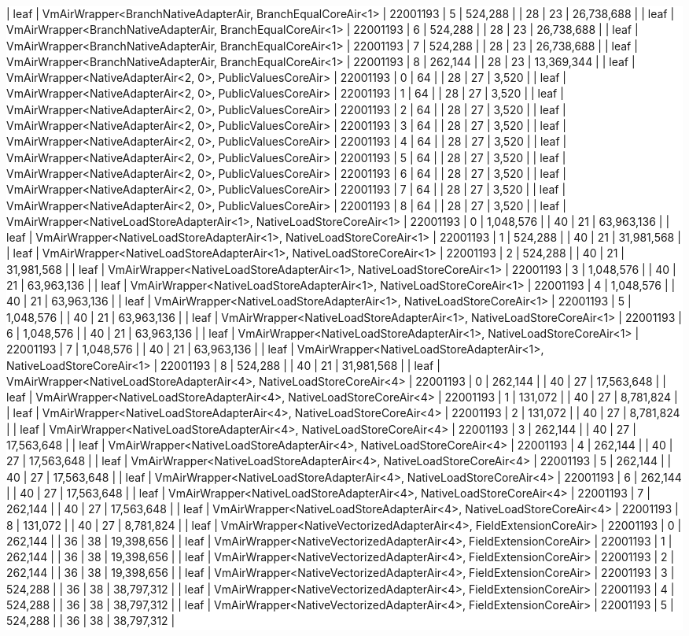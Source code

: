 | leaf | VmAirWrapper<BranchNativeAdapterAir, BranchEqualCoreAir<1> | 22001193 | 5 | 524,288 |  | 28 | 23 | 26,738,688 | 
| leaf | VmAirWrapper<BranchNativeAdapterAir, BranchEqualCoreAir<1> | 22001193 | 6 | 524,288 |  | 28 | 23 | 26,738,688 | 
| leaf | VmAirWrapper<BranchNativeAdapterAir, BranchEqualCoreAir<1> | 22001193 | 7 | 524,288 |  | 28 | 23 | 26,738,688 | 
| leaf | VmAirWrapper<BranchNativeAdapterAir, BranchEqualCoreAir<1> | 22001193 | 8 | 262,144 |  | 28 | 23 | 13,369,344 | 
| leaf | VmAirWrapper<NativeAdapterAir<2, 0>, PublicValuesCoreAir> | 22001193 | 0 | 64 |  | 28 | 27 | 3,520 | 
| leaf | VmAirWrapper<NativeAdapterAir<2, 0>, PublicValuesCoreAir> | 22001193 | 1 | 64 |  | 28 | 27 | 3,520 | 
| leaf | VmAirWrapper<NativeAdapterAir<2, 0>, PublicValuesCoreAir> | 22001193 | 2 | 64 |  | 28 | 27 | 3,520 | 
| leaf | VmAirWrapper<NativeAdapterAir<2, 0>, PublicValuesCoreAir> | 22001193 | 3 | 64 |  | 28 | 27 | 3,520 | 
| leaf | VmAirWrapper<NativeAdapterAir<2, 0>, PublicValuesCoreAir> | 22001193 | 4 | 64 |  | 28 | 27 | 3,520 | 
| leaf | VmAirWrapper<NativeAdapterAir<2, 0>, PublicValuesCoreAir> | 22001193 | 5 | 64 |  | 28 | 27 | 3,520 | 
| leaf | VmAirWrapper<NativeAdapterAir<2, 0>, PublicValuesCoreAir> | 22001193 | 6 | 64 |  | 28 | 27 | 3,520 | 
| leaf | VmAirWrapper<NativeAdapterAir<2, 0>, PublicValuesCoreAir> | 22001193 | 7 | 64 |  | 28 | 27 | 3,520 | 
| leaf | VmAirWrapper<NativeAdapterAir<2, 0>, PublicValuesCoreAir> | 22001193 | 8 | 64 |  | 28 | 27 | 3,520 | 
| leaf | VmAirWrapper<NativeLoadStoreAdapterAir<1>, NativeLoadStoreCoreAir<1> | 22001193 | 0 | 1,048,576 |  | 40 | 21 | 63,963,136 | 
| leaf | VmAirWrapper<NativeLoadStoreAdapterAir<1>, NativeLoadStoreCoreAir<1> | 22001193 | 1 | 524,288 |  | 40 | 21 | 31,981,568 | 
| leaf | VmAirWrapper<NativeLoadStoreAdapterAir<1>, NativeLoadStoreCoreAir<1> | 22001193 | 2 | 524,288 |  | 40 | 21 | 31,981,568 | 
| leaf | VmAirWrapper<NativeLoadStoreAdapterAir<1>, NativeLoadStoreCoreAir<1> | 22001193 | 3 | 1,048,576 |  | 40 | 21 | 63,963,136 | 
| leaf | VmAirWrapper<NativeLoadStoreAdapterAir<1>, NativeLoadStoreCoreAir<1> | 22001193 | 4 | 1,048,576 |  | 40 | 21 | 63,963,136 | 
| leaf | VmAirWrapper<NativeLoadStoreAdapterAir<1>, NativeLoadStoreCoreAir<1> | 22001193 | 5 | 1,048,576 |  | 40 | 21 | 63,963,136 | 
| leaf | VmAirWrapper<NativeLoadStoreAdapterAir<1>, NativeLoadStoreCoreAir<1> | 22001193 | 6 | 1,048,576 |  | 40 | 21 | 63,963,136 | 
| leaf | VmAirWrapper<NativeLoadStoreAdapterAir<1>, NativeLoadStoreCoreAir<1> | 22001193 | 7 | 1,048,576 |  | 40 | 21 | 63,963,136 | 
| leaf | VmAirWrapper<NativeLoadStoreAdapterAir<1>, NativeLoadStoreCoreAir<1> | 22001193 | 8 | 524,288 |  | 40 | 21 | 31,981,568 | 
| leaf | VmAirWrapper<NativeLoadStoreAdapterAir<4>, NativeLoadStoreCoreAir<4> | 22001193 | 0 | 262,144 |  | 40 | 27 | 17,563,648 | 
| leaf | VmAirWrapper<NativeLoadStoreAdapterAir<4>, NativeLoadStoreCoreAir<4> | 22001193 | 1 | 131,072 |  | 40 | 27 | 8,781,824 | 
| leaf | VmAirWrapper<NativeLoadStoreAdapterAir<4>, NativeLoadStoreCoreAir<4> | 22001193 | 2 | 131,072 |  | 40 | 27 | 8,781,824 | 
| leaf | VmAirWrapper<NativeLoadStoreAdapterAir<4>, NativeLoadStoreCoreAir<4> | 22001193 | 3 | 262,144 |  | 40 | 27 | 17,563,648 | 
| leaf | VmAirWrapper<NativeLoadStoreAdapterAir<4>, NativeLoadStoreCoreAir<4> | 22001193 | 4 | 262,144 |  | 40 | 27 | 17,563,648 | 
| leaf | VmAirWrapper<NativeLoadStoreAdapterAir<4>, NativeLoadStoreCoreAir<4> | 22001193 | 5 | 262,144 |  | 40 | 27 | 17,563,648 | 
| leaf | VmAirWrapper<NativeLoadStoreAdapterAir<4>, NativeLoadStoreCoreAir<4> | 22001193 | 6 | 262,144 |  | 40 | 27 | 17,563,648 | 
| leaf | VmAirWrapper<NativeLoadStoreAdapterAir<4>, NativeLoadStoreCoreAir<4> | 22001193 | 7 | 262,144 |  | 40 | 27 | 17,563,648 | 
| leaf | VmAirWrapper<NativeLoadStoreAdapterAir<4>, NativeLoadStoreCoreAir<4> | 22001193 | 8 | 131,072 |  | 40 | 27 | 8,781,824 | 
| leaf | VmAirWrapper<NativeVectorizedAdapterAir<4>, FieldExtensionCoreAir> | 22001193 | 0 | 262,144 |  | 36 | 38 | 19,398,656 | 
| leaf | VmAirWrapper<NativeVectorizedAdapterAir<4>, FieldExtensionCoreAir> | 22001193 | 1 | 262,144 |  | 36 | 38 | 19,398,656 | 
| leaf | VmAirWrapper<NativeVectorizedAdapterAir<4>, FieldExtensionCoreAir> | 22001193 | 2 | 262,144 |  | 36 | 38 | 19,398,656 | 
| leaf | VmAirWrapper<NativeVectorizedAdapterAir<4>, FieldExtensionCoreAir> | 22001193 | 3 | 524,288 |  | 36 | 38 | 38,797,312 | 
| leaf | VmAirWrapper<NativeVectorizedAdapterAir<4>, FieldExtensionCoreAir> | 22001193 | 4 | 524,288 |  | 36 | 38 | 38,797,312 | 
| leaf | VmAirWrapper<NativeVectorizedAdapterAir<4>, FieldExtensionCoreAir> | 22001193 | 5 | 524,288 |  | 36 | 38 | 38,797,312 | 